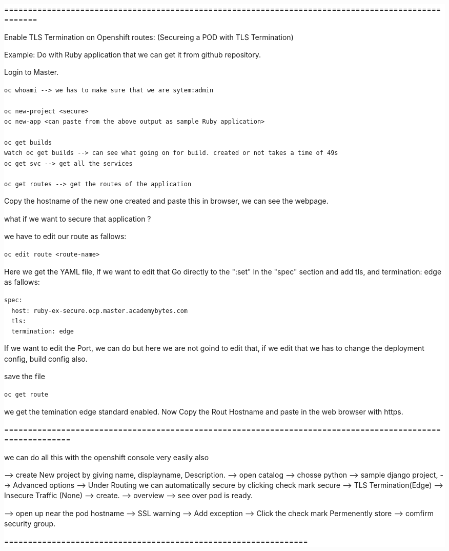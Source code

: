 ===================================================================================================


Enable TLS Termination on Openshift routes: (Secureing a POD with TLS Termination)

Example: Do with Ruby application that we can get it from github repository.

Login to Master.

    oc whoami --> we has to make sure that we are sytem:admin

    oc new-project <secure>
    oc new-app <can paste from the above output as sample Ruby application>

    oc get builds
    watch oc get builds --> can see what going on for build. created or not takes a time of 49s
    oc get svc --> get all the services

    oc get routes --> get the routes of the application 

Copy the hostname of the new one created and paste this in browser, we can see the webpage.

what if we want to secure that application ?

we have to edit our route as fallows:

    oc edit route <route-name>

Here we get the YAML file, If we want to edit that Go directly to the ":set"  In the "spec" section and add tls, and termination: edge as fallows:

    spec:
      host: ruby-ex-secure.ocp.master.academybytes.com
      tls:
      termination: edge

If we want to edit the Port, we can do but here we are not goind to edit that, if we edit that we has to change the deployment config, build config also.

save the file 

    oc get route

we get the temination edge standard enabled. Now Copy the Rout Hostname and paste in the web browser with https.

==========================================================================================================

we can do all this with the openshift console very easily also

--> create New project by giving name, displayname, Description.
--> open catalog --> chosse python --> sample django project, --> Advanced options --> Under Routing we can automatically secure by clicking check mark secure
--> TLS Termination(Edge) --> Insecure Traffic (None) --> create. --> overview --> see over pod is ready.

--> open up near the pod hostname --> SSL warning --> Add exception --> Click the check mark Permenently store --> comfirm security group.

================================================================
